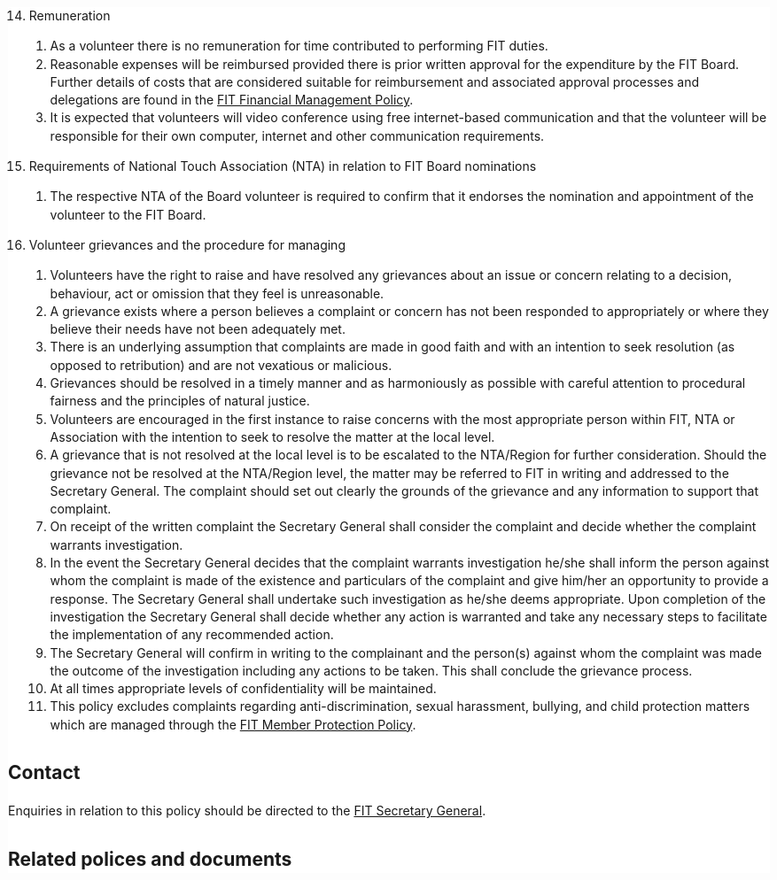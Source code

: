 14. Remuneration
    1.  As a volunteer there is no remuneration for time contributed to performing FIT duties.
    2.  Reasonable expenses will be reimbursed provided there is prior written approval for the
        expenditure by the FIT Board. Further details of costs that are considered suitable for
        reimbursement and associated approval processes and delegations are found in the
        [FIT Financial Management Policy].
    3.  It is expected that volunteers will video conference using free internet-based communication
        and that the volunteer will be responsible for their own computer, internet and other
        communication requirements.

15. Requirements of National Touch Association (NTA) in relation to FIT Board nominations
    1.  The respective NTA of the Board volunteer is required to confirm that it endorses the
        nomination and appointment of the volunteer to the FIT Board.

16. Volunteer grievances and the procedure for managing
    1.  Volunteers have the right to raise and have resolved any grievances about an issue or
        concern relating to a decision, behaviour, act or omission that they feel is unreasonable.
    2.  A grievance exists where a person believes a complaint or concern has not been responded to
        appropriately or where they believe their needs have not been adequately met.
    3.  There is an underlying assumption that complaints are made in good faith and with an
        intention to seek resolution (as opposed to retribution) and are not vexatious or malicious.
    4.  Grievances should be resolved in a timely manner and as harmoniously as possible with
        careful attention to procedural fairness and the principles of natural justice.
    5.  Volunteers are encouraged in the first instance to raise concerns with the most appropriate
        person within FIT, NTA or Association with the intention to seek to resolve the matter at
        the local level.
    6.  A grievance that is not resolved at the local level is to be escalated to the NTA/Region for
        further consideration. Should the grievance not be resolved at the NTA/Region level, the
        matter may be referred to FIT in writing and addressed to the Secretary General.  The
        complaint should set out clearly the grounds of the grievance and any information to support
        that complaint.
    7.  On receipt of the written complaint the Secretary General shall consider the complaint and
        decide whether the complaint warrants investigation.
    8.  In the event the Secretary General decides that the complaint warrants investigation he/she
        shall inform the person against whom the complaint is made of the existence and particulars
        of the complaint and give him/her an opportunity to provide a response. The Secretary
        General shall undertake such investigation as he/she deems appropriate. Upon completion of
        the investigation the Secretary General shall decide whether any action is warranted and
        take any necessary steps to facilitate the implementation of any recommended action.
    9.  The Secretary General will confirm in writing to the complainant and the person(s) against
        whom the complaint was made the outcome of the investigation including any actions to be
        taken. This shall conclude the grievance process.
    10. At all times appropriate levels of confidentiality will be maintained.
    11. This policy excludes complaints regarding anti-discrimination, sexual harassment, bullying,
        and child protection matters which are managed through the [FIT Member Protection Policy].

## Contact

Enquiries in relation to this policy should be directed to the [FIT Secretary General].

## Related polices and documents


[FIT Coaching Commission Policy]: /policy/coaching/
[FIT Code of Behaviour Policy]: /policy/code-of-behaviour/
[FIT Conflict of Interest Policy]: /policy/conflict-of-interest/
[FIT Constitution 2011]: https://www.internationaltouch.org/constitution/
[FIT Financial Management Policy]: /policy/financial-management/
[FIT Member Protection Policy]: /policy/member-protection/
[FIT Privacy Policy]: /policy/privacy/
[FIT Referees Commission Policy]: /policy/referees/
[FIT Secretary General]: mailto:secretary-general@internationaltouch.org
[Appendix 1: FIT Volunteer Agreement Template]: ../appendices/Volunteer_Agreement_Template.pdf
[Appendix 2: FIT Letter of Appointment Template]: ../appendices/Letter_of_Appointment_Template.pdf